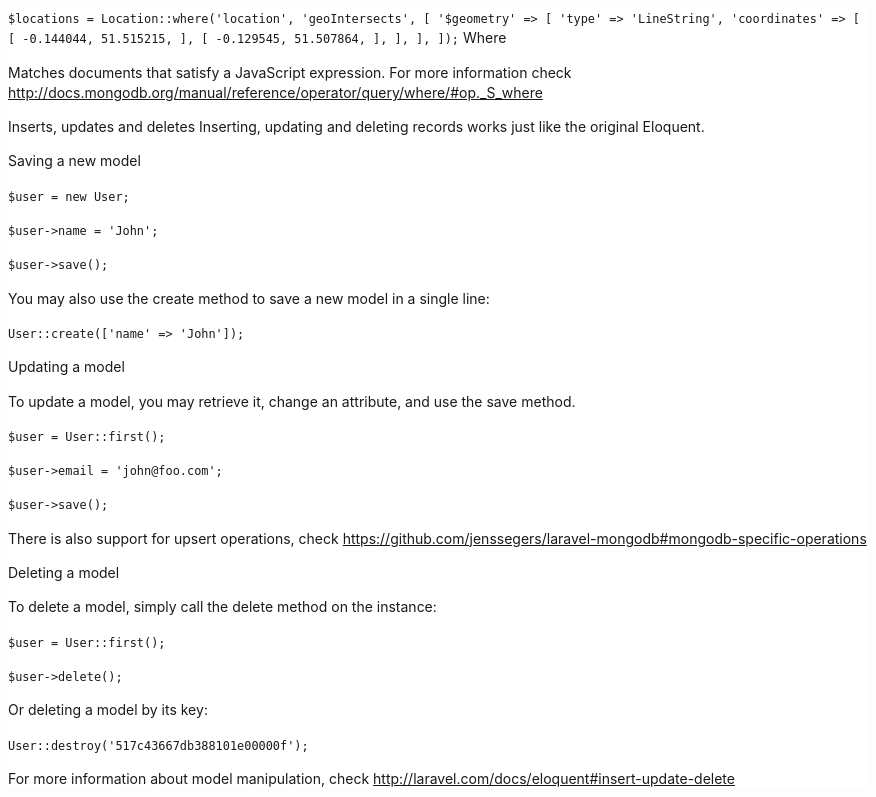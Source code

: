 `$locations = Location::where('location', 'geoIntersects', [
    '$geometry' => [
        'type' => 'LineString',
        'coordinates' => [
            [
                -0.144044,
                51.515215,
            ],
            [
                -0.129545,
                51.507864,
            ],
        ],
    ],
]);`
Where

Matches documents that satisfy a JavaScript expression. For more information check http://docs.mongodb.org/manual/reference/operator/query/where/#op._S_where

Inserts, updates and deletes
Inserting, updating and deleting records works just like the original Eloquent.

Saving a new model

`$user = new User;`

`$user->name = 'John';`

`$user->save();`

You may also use the create method to save a new model in a single line:

`User::create(['name' => 'John']);`

Updating a model

To update a model, you may retrieve it, change an attribute, and use the save method.

`$user = User::first();`

`$user->email = 'john@foo.com';`

`$user->save();`

There is also support for upsert operations, check https://github.com/jenssegers/laravel-mongodb#mongodb-specific-operations

Deleting a model

To delete a model, simply call the delete method on the instance:

`$user = User::first();`

`$user->delete();`

Or deleting a model by its key:

`User::destroy('517c43667db388101e00000f');`

For more information about model manipulation, check http://laravel.com/docs/eloquent#insert-update-delete
